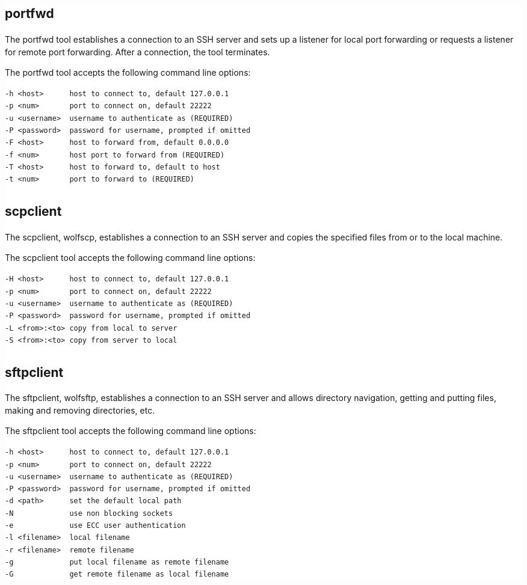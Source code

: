 
portfwd
-------

The portfwd tool establishes a connection to an SSH server and sets up a
listener for local port forwarding or requests a listener for remote port
forwarding. After a connection, the tool terminates.

The portfwd tool accepts the following command line options:

    -h <host>      host to connect to, default 127.0.0.1
    -p <num>       port to connect on, default 22222
    -u <username>  username to authenticate as (REQUIRED)
    -P <password>  password for username, prompted if omitted
    -F <host>      host to forward from, default 0.0.0.0
    -f <num>       host port to forward from (REQUIRED)
    -T <host>      host to forward to, default to host
    -t <num>       port to forward to (REQUIRED)


scpclient
---------

The scpclient, wolfscp, establishes a connection to an SSH server and copies
the specified files from or to the local machine.

The scpclient tool accepts the following command line options:

    -H <host>      host to connect to, default 127.0.0.1
    -p <num>       port to connect on, default 22222
    -u <username>  username to authenticate as (REQUIRED)
    -P <password>  password for username, prompted if omitted
    -L <from>:<to> copy from local to server
    -S <from>:<to> copy from server to local


sftpclient
----------

The sftpclient, wolfsftp, establishes a connection to an SSH server and
allows directory navigation, getting and putting files, making and removing
directories, etc.

The sftpclient tool accepts the following command line options:

    -h <host>      host to connect to, default 127.0.0.1
    -p <num>       port to connect on, default 22222
    -u <username>  username to authenticate as (REQUIRED)
    -P <password>  password for username, prompted if omitted
    -d <path>      set the default local path
    -N             use non blocking sockets
    -e             use ECC user authentication
    -l <filename>  local filename
    -r <filename>  remote filename
    -g             put local filename as remote filename
    -G             get remote filename as local filename

